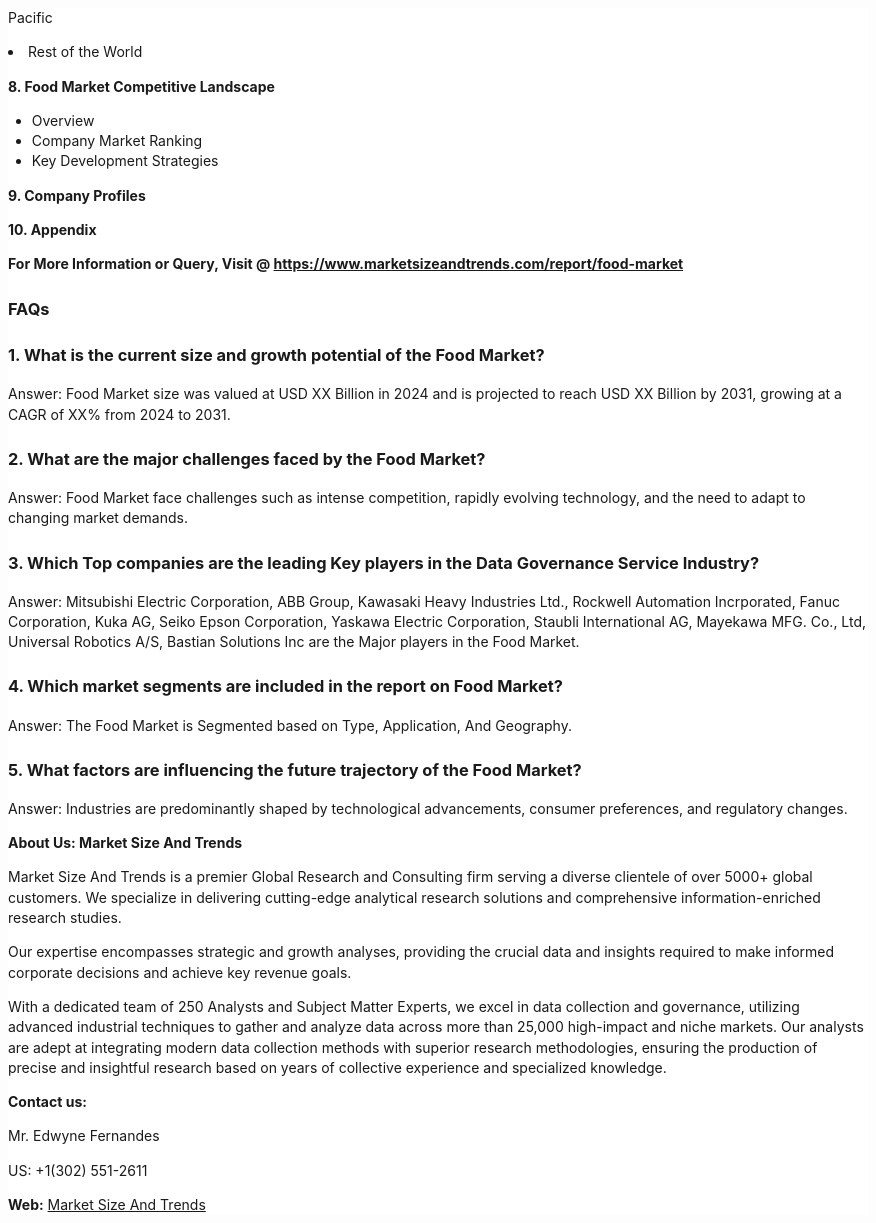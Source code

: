 Pacific</span></li><li><span class="">Rest of the World</span></li></ul></div><div class="" data-test-id=""><p><strong><span class="">8. Food Market Competitive Landscape</span></strong></p></div><div class="" data-test-id=""><ul><li><span class="">Overview</span></li><li><span class="">Company Market Ranking</span></li><li><span class="">Key Development Strategies</span></li></ul></div><div class="" data-test-id=""><p><strong><span class="">9. Company Profiles</span></strong></p></div><div class="" data-test-id=""><p><strong><span class="">10. Appendix</span></strong></p></div><div class="" data-test-id=""><p><strong><span class="">For More Information or Query, Visit @ <a href="https://www.marketsizeandtrends.com/report/food-market" target="_blank">https://www.marketsizeandtrends.com/report/food-market</a></span></strong></p></div><div class="" data-test-id=""><div class="article-main__content" data-test-id="publishing-text-block"><h3><strong><span class="">FAQs</span></strong></h3></div><div class="article-main__content" data-test-id="publishing-text-block"><h3><span class="">1. What is the current size and growth potential of the Food Market?</span></h3></div><div class="article-main__content" data-test-id="publishing-text-block"><p><span class="font-[700]">Answer</span><span class="">: Food Market size was valued at USD XX Billion in 2024 and is projected to reach USD XX Billion by 2031, growing at a CAGR of XX% from 2024 to 2031.</span></p></div><div class="article-main__content" data-test-id="publishing-text-block"><h3><span class="">2. What are the major challenges faced by the Food Market?</span></h3></div><div class="article-main__content" data-test-id="publishing-text-block"><p><span class="font-[700]">Answer</span><span class="">: Food Market face challenges such as intense competition, rapidly evolving technology, and the need to adapt to changing market demands.</span></p></div><div class="article-main__content" data-test-id="publishing-text-block"><h3><span class="">3. Which Top companies are the leading Key players in the Data Governance Service Industry?</span></h3></div><div class="article-main__content" data-test-id="publishing-text-block"><p><span class="font-[700]">Answer</span><span class="">: Mitsubishi Electric Corporation, ABB Group, Kawasaki Heavy Industries Ltd., Rockwell Automation Incrporated, Fanuc Corporation, Kuka AG, Seiko Epson Corporation, Yaskawa Electric Corporation, Staubli International AG, Mayekawa MFG. Co., Ltd, Universal Robotics A/S, Bastian Solutions Inc are the Major players in the Food Market.</span></p></div><div class="article-main__content" data-test-id="publishing-text-block"><h3><span class="">4. Which market segments are included in the report on Food Market?</span></h3></div><div class="article-main__content" data-test-id="publishing-text-block"><p><span class="font-[700]">Answer</span><span class="">: The Food Market is Segmented based on Type, Application, And Geography.</span></p></div><div class="article-main__content" data-test-id="publishing-text-block"><h3><span class="">5. What factors are influencing the future trajectory of the Food Market?</span></h3></div><div class="article-main__content" data-test-id="publishing-text-block"><p><span class="font-[700]">Answer:</span><span class="">&nbsp;Industries are predominantly shaped by technological advancements, consumer preferences, and regulatory changes.</span></p></div><p><strong><span class="">About Us: Market Size And Trends</span></strong></p></div><div class="" data-test-id=""><p><span class="">Market Size And Trends is a premier Global Research and Consulting firm serving a diverse clientele of over 5000+ global customers. We specialize in delivering cutting-edge analytical research solutions and comprehensive information-enriched research studies.</span></p></div><div class="" data-test-id=""><p><span class="">Our expertise encompasses strategic and growth analyses, providing the crucial data and insights required to make informed corporate decisions and achieve key revenue goals.</span></p></div><div class="" data-test-id=""><p><span class="">With a dedicated team of 250 Analysts and Subject Matter Experts, we excel in data collection and governance, utilizing advanced industrial techniques to gather and analyze data across more than 25,000 high-impact and niche markets. Our analysts are adept at integrating modern data collection methods with superior research methodologies, ensuring the production of precise and insightful research based on years of collective experience and specialized knowledge.</span></p></div><div class="" data-test-id=""><p><strong><span class="">Contact us:</span></strong></p></div><div class="" data-test-id=""><p><span class="">Mr. Edwyne Fernandes</span></p></div><div class="" data-test-id=""><p><span class="">US: +1(302) 551-2611<br /></span></p><p><span class=""><strong>Web:</strong> <a href="https://www.marketsizeandtrends.com/" target="_blank">Market Size And Trends</a></span></p></div>
